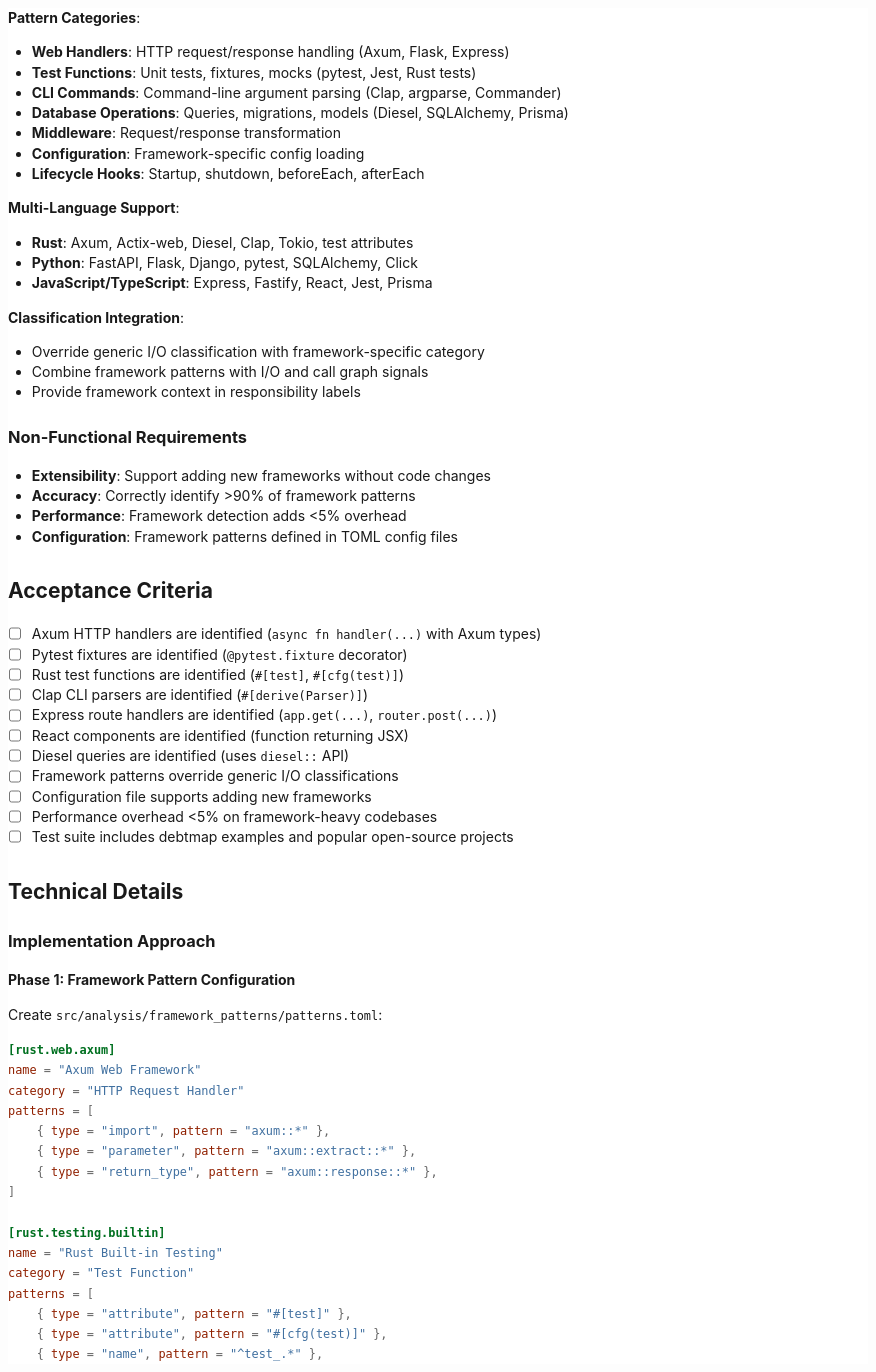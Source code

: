**Pattern Categories**:
- **Web Handlers**: HTTP request/response handling (Axum, Flask, Express)
- **Test Functions**: Unit tests, fixtures, mocks (pytest, Jest, Rust tests)
- **CLI Commands**: Command-line argument parsing (Clap, argparse, Commander)
- **Database Operations**: Queries, migrations, models (Diesel, SQLAlchemy, Prisma)
- **Middleware**: Request/response transformation
- **Configuration**: Framework-specific config loading
- **Lifecycle Hooks**: Startup, shutdown, beforeEach, afterEach

**Multi-Language Support**:
- **Rust**: Axum, Actix-web, Diesel, Clap, Tokio, test attributes
- **Python**: FastAPI, Flask, Django, pytest, SQLAlchemy, Click
- **JavaScript/TypeScript**: Express, Fastify, React, Jest, Prisma

**Classification Integration**:
- Override generic I/O classification with framework-specific category
- Combine framework patterns with I/O and call graph signals
- Provide framework context in responsibility labels

### Non-Functional Requirements

- **Extensibility**: Support adding new frameworks without code changes
- **Accuracy**: Correctly identify >90% of framework patterns
- **Performance**: Framework detection adds <5% overhead
- **Configuration**: Framework patterns defined in TOML config files

## Acceptance Criteria

- [ ] Axum HTTP handlers are identified (`async fn handler(...)` with Axum types)
- [ ] Pytest fixtures are identified (`@pytest.fixture` decorator)
- [ ] Rust test functions are identified (`#[test]`, `#[cfg(test)]`)
- [ ] Clap CLI parsers are identified (`#[derive(Parser)]`)
- [ ] Express route handlers are identified (`app.get(...)`, `router.post(...)`)
- [ ] React components are identified (function returning JSX)
- [ ] Diesel queries are identified (uses `diesel::` API)
- [ ] Framework patterns override generic I/O classifications
- [ ] Configuration file supports adding new frameworks
- [ ] Performance overhead <5% on framework-heavy codebases
- [ ] Test suite includes debtmap examples and popular open-source projects

## Technical Details

### Implementation Approach

**Phase 1: Framework Pattern Configuration**

Create `src/analysis/framework_patterns/patterns.toml`:

```toml
[rust.web.axum]
name = "Axum Web Framework"
category = "HTTP Request Handler"
patterns = [
    { type = "import", pattern = "axum::*" },
    { type = "parameter", pattern = "axum::extract::*" },
    { type = "return_type", pattern = "axum::response::*" },
]

[rust.testing.builtin]
name = "Rust Built-in Testing"
category = "Test Function"
patterns = [
    { type = "attribute", pattern = "#[test]" },
    { type = "attribute", pattern = "#[cfg(test)]" },
    { type = "name", pattern = "^test_.*" },
```
